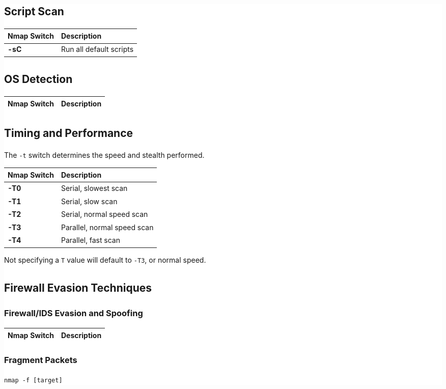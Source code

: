 ## Script Scan

[](https://github.com/jasonniebauer/Nmap-Cheatsheet#script-scan)

|Nmap Switch|Description|
|:--|:--|
|**-sC**|Run all default scripts|

## OS Detection

[](https://github.com/jasonniebauer/Nmap-Cheatsheet#os-detection)

|Nmap Switch|Description|
|:--|:--|

## Timing and Performance

[](https://github.com/jasonniebauer/Nmap-Cheatsheet#timing-and-performance)

The `-t` switch determines the speed and stealth performed.

|Nmap Switch|Description|
|:--|:--|
|**-T0**|Serial, slowest scan|
|**-T1**|Serial, slow scan|
|**-T2**|Serial, normal speed scan|
|**-T3**|Parallel, normal speed scan|
|**-T4**|Parallel, fast scan|

Not specifying a `T` value will default to `-T3`, or normal speed.

## Firewall Evasion Techniques

[](https://github.com/jasonniebauer/Nmap-Cheatsheet#firewall-evasion-techniques)

### Firewall/IDS Evasion and Spoofing

[](https://github.com/jasonniebauer/Nmap-Cheatsheet#firewallids-evasion-and-spoofing)

|Nmap Switch|Description|
|:--|:--|

### Fragment Packets

[](https://github.com/jasonniebauer/Nmap-Cheatsheet#fragment-packets)

```shell
nmap -f [target]
```

